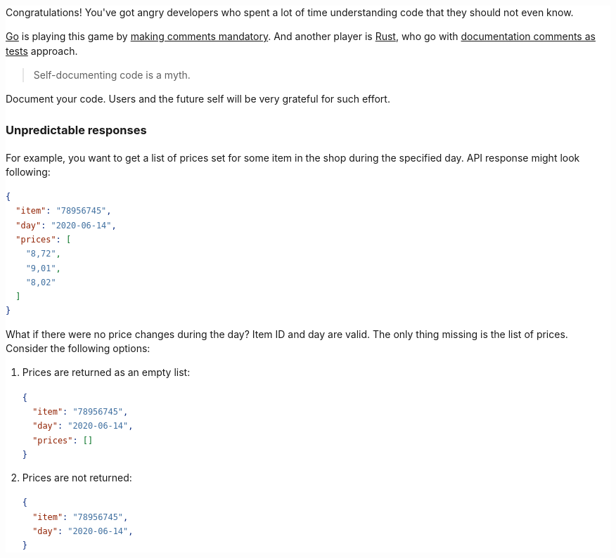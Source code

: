 Congratulations!
You've got angry developers who spent a lot of time understanding code that they should not even know.

[Go](https://golang.org) is playing this game by [making comments mandatory](https://golang.org/doc/effective_go.html#commentary).
And another player is [Rust](https://www.rust-lang.org), who go with [documentation comments as tests](hhttps://doc.rust-lang.org/1.44.0/book/ch14-02-publishing-to-crates-io.html#documentation-comments-as-tests) approach.

> Self-documenting code is a myth.

Document your code.
Users and the future self will be very grateful for such effort.

### Unpredictable responses

For example, you want to get a list of prices set for some item in the shop during the specified day.
API response might look following:

```json
{
  "item": "78956745",
  "day": "2020-06-14",
  "prices": [
    "8,72",
    "9,01",
    "8,02"
  ]
}
```

What if there were no price changes during the day?
Item ID and day are valid.
The only thing missing is the list of prices.
Consider the following options:

1. Prices are returned as an empty list:

    ```json
    {
      "item": "78956745",
      "day": "2020-06-14",
      "prices": []
    }
    ```

1. Prices are not returned:

    ```json
    {
      "item": "78956745",
      "day": "2020-06-14",
    }
    ```
